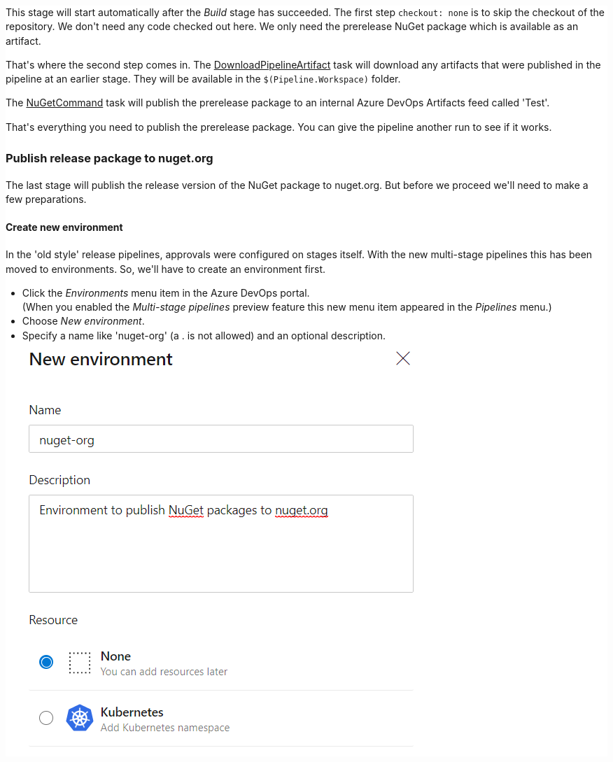 This stage will start automatically after the _Build_ stage has succeeded. The first step `checkout: none` is to skip the checkout of the repository. We don't need any code checked out here. We only need the prerelease NuGet package which is available as an artifact.

That's where the second step comes in. The [DownloadPipelineArtifact](https://docs.microsoft.com/en-us/azure/devops/pipelines/tasks/utility/download-pipeline-artifact?view=azure-devops) task will download any artifacts that were published in the pipeline at an earlier stage. They will be available in the `$(Pipeline.Workspace)` folder.

The [NuGetCommand](https://docs.microsoft.com/en-us/azure/devops/pipelines/tasks/package/nuget?view=azure-devops) task will publish the prerelease package to an internal Azure DevOps Artifacts feed called 'Test'.

That's everything you need to publish the prerelease package. You can give the pipeline another run to see if it works.

### Publish release package to nuget.org

The last stage will publish the release version of the NuGet package to nuget.org. But before we proceed we'll need to make a few preparations.

#### Create new environment

In the 'old style' release pipelines, approvals were configured on stages itself. With the new multi-stage pipelines this has been moved to environments. So, we'll have to create an environment first.

- Click the _Environments_ menu item in the Azure DevOps portal.  
  (When you enabled the _Multi-stage pipelines_ preview feature this new menu item appeared in the _Pipelines_ menu.)
- Choose _New environment_.
- Specify a name like 'nuget-org' (a . is not allowed) and an optional description.  
![New environment](../../static/images/multi-stage-yaml-pipeline-to-create-and-publish-nuget-packages/new-environment.png)
